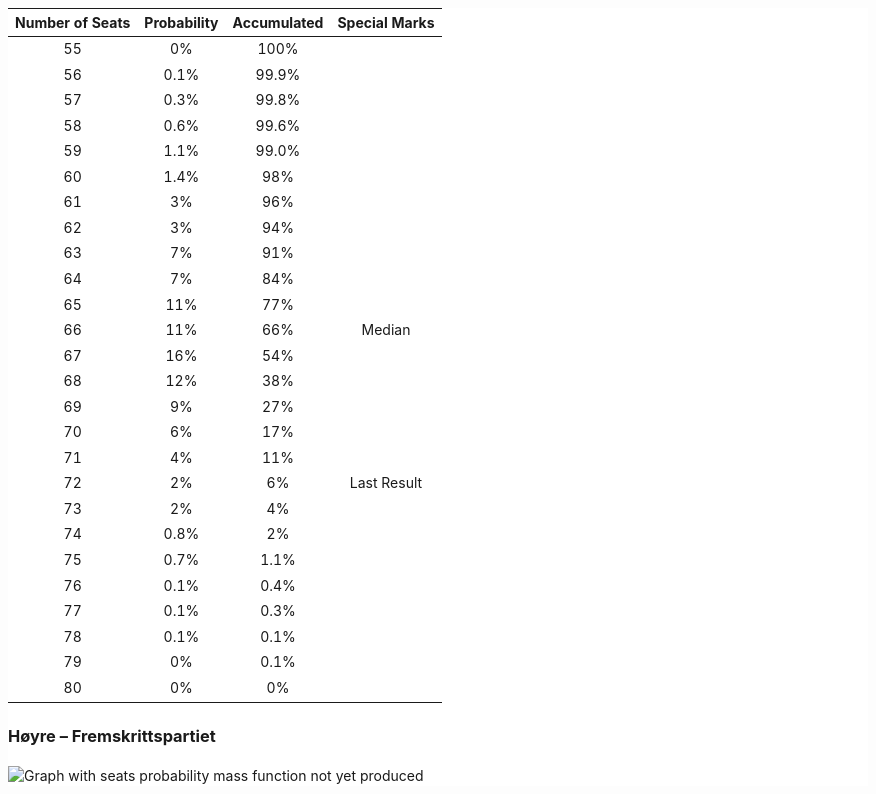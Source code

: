 
| Number of Seats | Probability | Accumulated | Special Marks |
|:---------------:|:-----------:|:-----------:|:-------------:|
| 55 | 0% | 100% |  |
| 56 | 0.1% | 99.9% |  |
| 57 | 0.3% | 99.8% |  |
| 58 | 0.6% | 99.6% |  |
| 59 | 1.1% | 99.0% |  |
| 60 | 1.4% | 98% |  |
| 61 | 3% | 96% |  |
| 62 | 3% | 94% |  |
| 63 | 7% | 91% |  |
| 64 | 7% | 84% |  |
| 65 | 11% | 77% |  |
| 66 | 11% | 66% | Median |
| 67 | 16% | 54% |  |
| 68 | 12% | 38% |  |
| 69 | 9% | 27% |  |
| 70 | 6% | 17% |  |
| 71 | 4% | 11% |  |
| 72 | 2% | 6% | Last Result |
| 73 | 2% | 4% |  |
| 74 | 0.8% | 2% |  |
| 75 | 0.7% | 1.1% |  |
| 76 | 0.1% | 0.4% |  |
| 77 | 0.1% | 0.3% |  |
| 78 | 0.1% | 0.1% |  |
| 79 | 0% | 0.1% |  |
| 80 | 0% | 0% |  |

### Høyre – Fremskrittspartiet

![Graph with seats probability mass function not yet produced](2021-12-15-Ipsos-coalitions-seats-pmf-h–frp.png "Seats Probability Mass Function")
